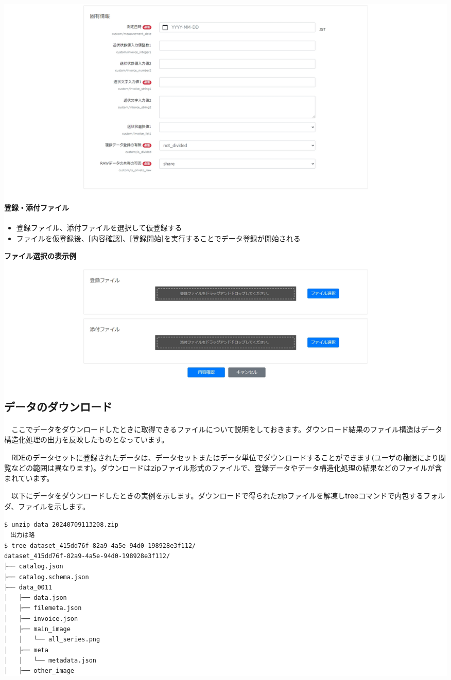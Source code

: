 <img src="images/dataentry_custom.png" width="100%">

#### 登録・添付ファイル

- 登録ファイル、添付ファイルを選択して仮登録する
- ファイルを仮登録後、[内容確認]、[登録開始]を実行することでデータ登録が開始される

**ファイル選択の表示例**

<img src="images/dataentry_file.png" width="100%">


## データのダウンロード

　ここでデータをダウンロードしたときに取得できるファイルについて説明をしておきます。ダウンロード結果のファイル構造はデータ構造化処理の出力を反映したものとなっています。

　RDEのデータセットに登録されたデータは、データセットまたはデータ単位でダウンロードすることができます(ユーザの権限により閲覧などの範囲は異なります)。ダウンロードはzipファイル形式のファイルで、登録データやデータ構造化処理の結果などのファイルが含まれています。

　以下にデータをダウンロードしたときの実例を示します。ダウンロードで得られたzipファイルを解凍しtreeコマンドで内包するフォルダ、ファイルを示します。
```console
$ unzip data_20240709113208.zip
　出力は略
$ tree dataset_415dd76f-82a9-4a5e-94d0-198928e3f112/
dataset_415dd76f-82a9-4a5e-94d0-198928e3f112/
├── catalog.json
├── catalog.schema.json
├── data_0011
│   ├── data.json
│   ├── filemeta.json
│   ├── invoice.json
│   ├── main_image
│   │   └── all_series.png
│   ├── meta
│   │   └── metadata.json
│   ├── other_image
```